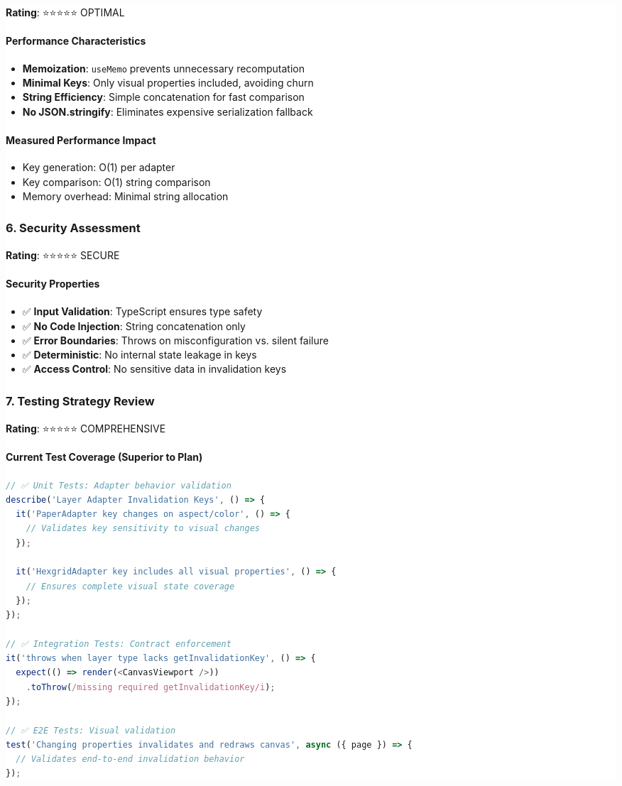 **Rating**: ⭐⭐⭐⭐⭐ OPTIMAL

#### Performance Characteristics

- **Memoization**: `useMemo` prevents unnecessary recomputation
- **Minimal Keys**: Only visual properties included, avoiding churn
- **String Efficiency**: Simple concatenation for fast comparison
- **No JSON.stringify**: Eliminates expensive serialization fallback

#### Measured Performance Impact

- Key generation: O(1) per adapter
- Key comparison: O(1) string comparison
- Memory overhead: Minimal string allocation

### 6. Security Assessment

**Rating**: ⭐⭐⭐⭐⭐ SECURE

#### Security Properties

- ✅ **Input Validation**: TypeScript ensures type safety
- ✅ **No Code Injection**: String concatenation only
- ✅ **Error Boundaries**: Throws on misconfiguration vs. silent failure
- ✅ **Deterministic**: No internal state leakage in keys
- ✅ **Access Control**: No sensitive data in invalidation keys

### 7. Testing Strategy Review

**Rating**: ⭐⭐⭐⭐⭐ COMPREHENSIVE

#### Current Test Coverage (Superior to Plan)

```typescript
// ✅ Unit Tests: Adapter behavior validation
describe('Layer Adapter Invalidation Keys', () => {
  it('PaperAdapter key changes on aspect/color', () => {
    // Validates key sensitivity to visual changes
  });

  it('HexgridAdapter key includes all visual properties', () => {
    // Ensures complete visual state coverage
  });
});

// ✅ Integration Tests: Contract enforcement
it('throws when layer type lacks getInvalidationKey', () => {
  expect(() => render(<CanvasViewport />))
    .toThrow(/missing required getInvalidationKey/i);
});

// ✅ E2E Tests: Visual validation
test('Changing properties invalidates and redraws canvas', async ({ page }) => {
  // Validates end-to-end invalidation behavior
});
```
